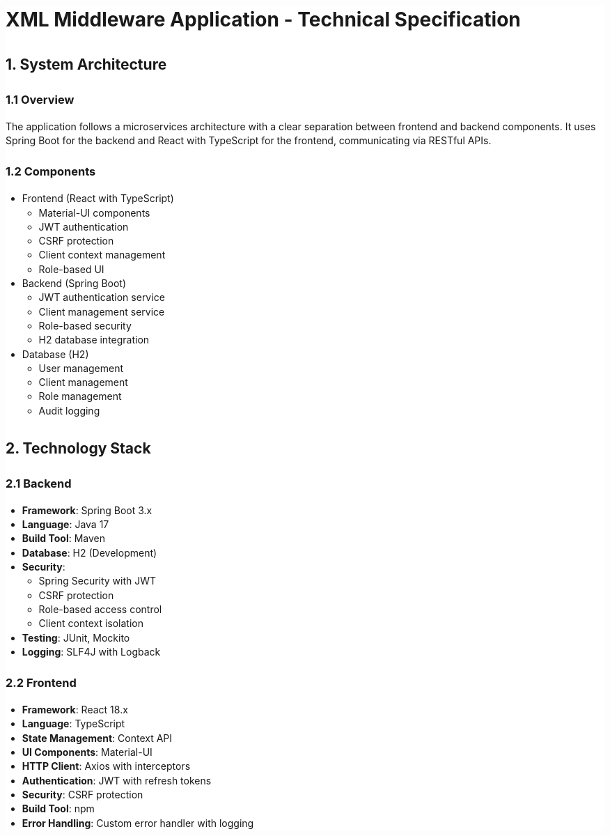 # XML Middleware Application - Technical Specification

## 1. System Architecture

### 1.1 Overview
The application follows a microservices architecture with a clear separation between frontend and backend components. It uses Spring Boot for the backend and React with TypeScript for the frontend, communicating via RESTful APIs.

### 1.2 Components
- Frontend (React with TypeScript)
  * Material-UI components
  * JWT authentication
  * CSRF protection
  * Client context management
  * Role-based UI
- Backend (Spring Boot)
  * JWT authentication service
  * Client management service
  * Role-based security
  * H2 database integration
- Database (H2)
  * User management
  * Client management
  * Role management
  * Audit logging

## 2. Technology Stack

### 2.1 Backend
- **Framework**: Spring Boot 3.x
- **Language**: Java 17
- **Build Tool**: Maven
- **Database**: H2 (Development)
- **Security**: 
  * Spring Security with JWT
  * CSRF protection
  * Role-based access control
  * Client context isolation
- **Testing**: JUnit, Mockito
- **Logging**: SLF4J with Logback

### 2.2 Frontend
- **Framework**: React 18.x
- **Language**: TypeScript
- **State Management**: Context API
- **UI Components**: Material-UI
- **HTTP Client**: Axios with interceptors
- **Authentication**: JWT with refresh tokens
- **Security**: CSRF protection
- **Build Tool**: npm
- **Error Handling**: Custom error handler with logging
